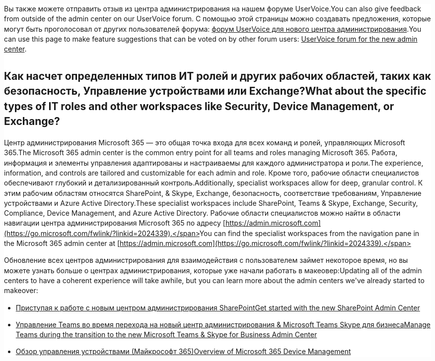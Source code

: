 <span data-ttu-id="c6c9c-171">Вы также можете отправить отзыв из центра администрирования на нашем форуме UserVoice.</span><span class="sxs-lookup"><span data-stu-id="c6c9c-171">You can also give feedback from outside of the admin center on our UserVoice forum.</span></span> <span data-ttu-id="c6c9c-172">С помощью этой страницы можно создавать предложения, которые могут быть проголосовал от других пользователей форума: [форум UserVoice для нового центра администрирования](https://go.microsoft.com/fwlink/?linkid=2024994).</span><span class="sxs-lookup"><span data-stu-id="c6c9c-172">You can use this page to make feature suggestions that can be voted on by other forum users: [UserVoice forum for the new admin center](https://go.microsoft.com/fwlink/?linkid=2024994).</span></span>

## <a name="what-about-the-specific-types-of-it-roles-and-other-workspaces-like-security-device-management-or-exchange"></a><span data-ttu-id="c6c9c-173">Как насчет определенных типов ИТ ролей и других рабочих областей, таких как безопасность, Управление устройствами или Exchange?</span><span class="sxs-lookup"><span data-stu-id="c6c9c-173">What about the specific types of IT roles and other workspaces like Security, Device Management, or Exchange?</span></span>

<span data-ttu-id="c6c9c-174">Центр администрирования Microsoft 365 — это общая точка входа для всех команд и ролей, управляющих Microsoft 365.</span><span class="sxs-lookup"><span data-stu-id="c6c9c-174">The Microsoft 365 admin center is the common entry point for all teams and roles managing Microsoft 365.</span></span> <span data-ttu-id="c6c9c-175">Работа, информация и элементы управления адаптированы и настраиваемы для каждого администратора и роли.</span><span class="sxs-lookup"><span data-stu-id="c6c9c-175">The experience, information, and controls are tailored and customizable for each admin and role.</span></span> <span data-ttu-id="c6c9c-176">Кроме того, рабочие области специалистов обеспечивают глубокий и детализированный контроль.</span><span class="sxs-lookup"><span data-stu-id="c6c9c-176">Additionally, specialist workspaces allow for deep, granular control.</span></span> <span data-ttu-id="c6c9c-177">К этим рабочим областям относятся SharePoint, &amp; Skype, Exchange, безопасность, соответствие требованиям, Управление устройствами и Azure Active Directory.</span><span class="sxs-lookup"><span data-stu-id="c6c9c-177">These specialist workspaces include SharePoint, Teams &amp; Skype, Exchange, Security, Compliance, Device Management, and Azure Active Directory.</span></span> <span data-ttu-id="c6c9c-178">Рабочие области специалистов можно найти в области навигации центра администрирования Microsoft 365 по адресу [https://admin.microsoft.com](https://go.microsoft.com/fwlink/?linkid=2024339).</span><span class="sxs-lookup"><span data-stu-id="c6c9c-178">You can find the specialist workspaces from the navigation pane in the Microsoft 365 admin center at [https://admin.microsoft.com](https://go.microsoft.com/fwlink/?linkid=2024339).</span></span>
  
<span data-ttu-id="c6c9c-179">Обновление всех центров администрирования для взаимодействия с пользователем займет некоторое время, но вы можете узнать больше о центрах администрирования, которые уже начали работать в макеовер:</span><span class="sxs-lookup"><span data-stu-id="c6c9c-179">Updating all of the admin centers to have a coherent experience will take awhile, but you can learn more about the admin centers we've already started to makeover:</span></span>
  
- [<span data-ttu-id="c6c9c-180">Приступая к работе с новым центром администрирования SharePoint</span><span class="sxs-lookup"><span data-stu-id="c6c9c-180">Get started with the new SharePoint Admin Center</span></span>](https://go.microsoft.com/fwlink/?linkid=2024186)
    
- [<span data-ttu-id="c6c9c-181">Управление Teams во время перехода на новый центр администрирования &amp; Microsoft Teams Skype для бизнеса</span><span class="sxs-lookup"><span data-stu-id="c6c9c-181">Manage Teams during the transition to the new Microsoft Teams &amp; Skype for Business Admin Center</span></span>](https://go.microsoft.com/fwlink/?linkid=2024308)
    
- [<span data-ttu-id="c6c9c-182">Обзор управления устройствами (Майкрософт 365)</span><span class="sxs-lookup"><span data-stu-id="c6c9c-182">Overview of Microsoft 365 Device Management</span></span>](https://go.microsoft.com/fwlink/?linkid=2006262)
    